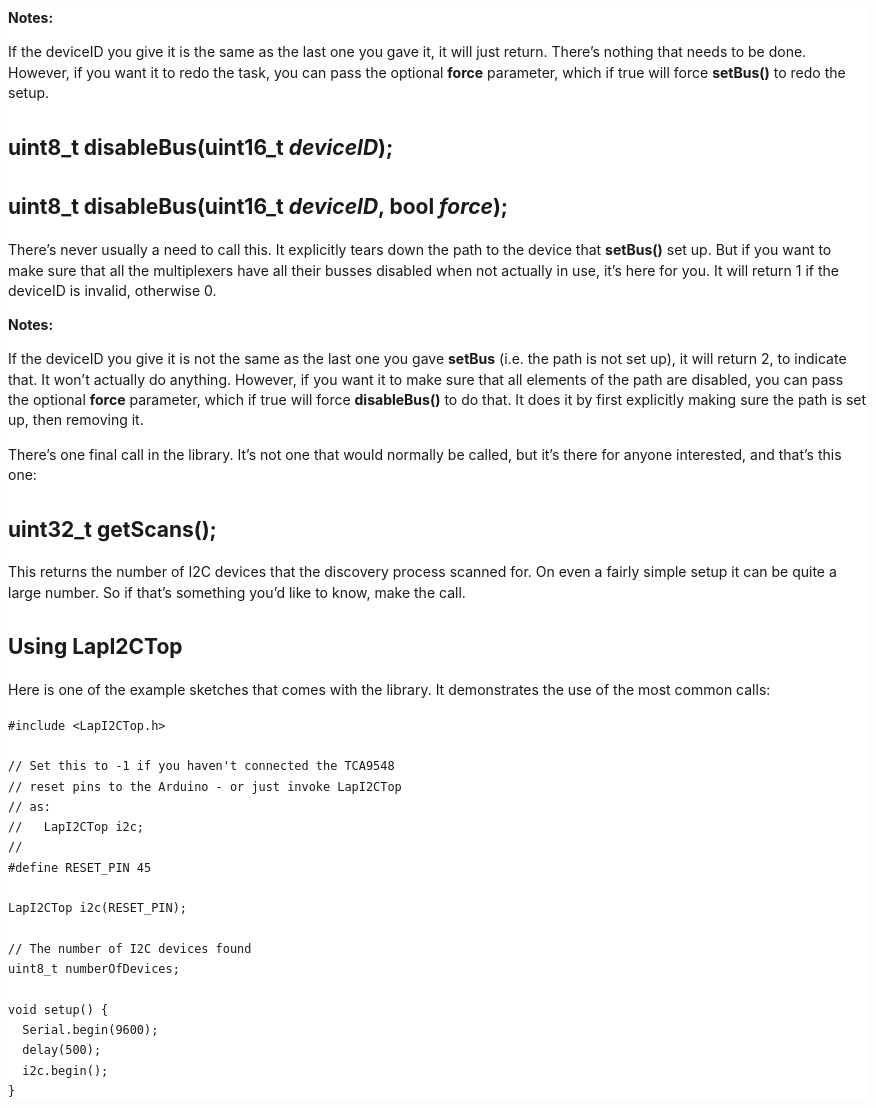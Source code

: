 **Notes:**

If the deviceID you give it is the same as the last one you gave it, it will just return. There’s nothing that needs to be done. However, if you want it to redo the task, you can pass the optional **force** parameter, which if true will force **setBus()** to redo the setup.

uint8_t disableBus(uint16_t *deviceID*);
--------------------------------------
uint8_t disableBus(uint16_t *deviceID*, bool *force*);
----------------------------------------------
There’s never usually a need to call this. It explicitly tears down the path to the device that **setBus()** set up. But if you want to make sure that all the multiplexers have all their busses disabled when not actually in use, it’s here for you. It will return 1 if the deviceID is invalid, otherwise 0.

**Notes:**

If the deviceID you give it is not the same as the last one you gave **setBus** (i.e. the path is not set up), it will return 2, to indicate that. It won’t actually do anything. However, if you want it to make sure that all elements of the path are disabled, you can pass the optional **force** parameter, which if true will force **disableBus()** to do that. It does it by first explicitly making sure the path is set up, then removing it. 

There’s one final call in the library. It’s not one that would normally be called, but it’s there for anyone interested, and that’s this one:

uint32_t getScans();
------------------------
This returns the number of I2C devices that the discovery process scanned for. On even a fairly simple setup it can be quite a large number. So if that’s something you’d like to know, make the call.

Using **LapI2CTop**
-------------------
Here is one of the example sketches that comes with the library. It demonstrates the use of the most common calls:


    #include <LapI2CTop.h>
    
    // Set this to -1 if you haven't connected the TCA9548
    // reset pins to the Arduino - or just invoke LapI2CTop
    // as:
    //   LapI2CTop i2c;
    //
    #define RESET_PIN 45
    
    LapI2CTop i2c(RESET_PIN);
    
    // The number of I2C devices found
    uint8_t numberOfDevices;
    
    void setup() {
      Serial.begin(9600);
      delay(500);
      i2c.begin();
    }
    